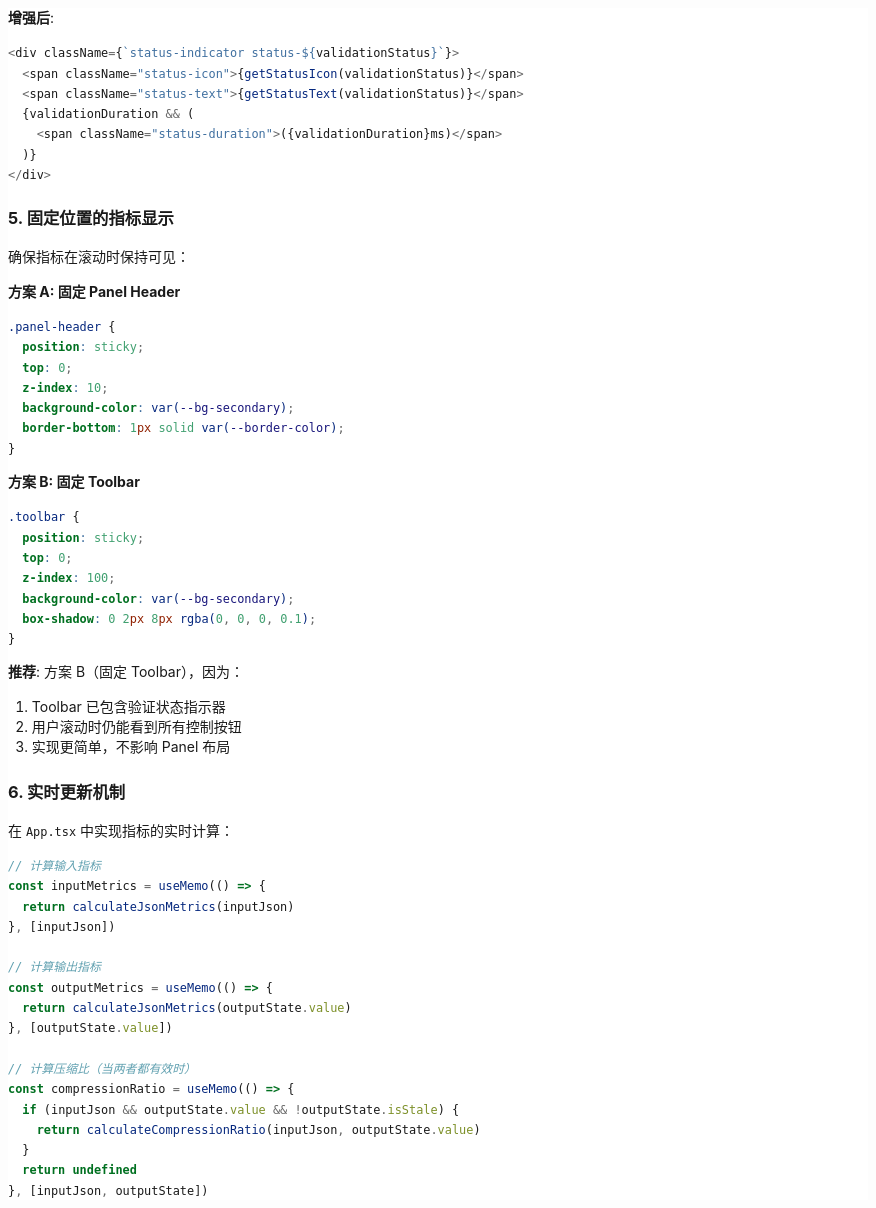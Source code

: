 **增强后**:
```typescript
<div className={`status-indicator status-${validationStatus}`}>
  <span className="status-icon">{getStatusIcon(validationStatus)}</span>
  <span className="status-text">{getStatusText(validationStatus)}</span>
  {validationDuration && (
    <span className="status-duration">({validationDuration}ms)</span>
  )}
</div>
```

### 5. 固定位置的指标显示

确保指标在滚动时保持可见：

**方案 A: 固定 Panel Header**
```css
.panel-header {
  position: sticky;
  top: 0;
  z-index: 10;
  background-color: var(--bg-secondary);
  border-bottom: 1px solid var(--border-color);
}
```

**方案 B: 固定 Toolbar**
```css
.toolbar {
  position: sticky;
  top: 0;
  z-index: 100;
  background-color: var(--bg-secondary);
  box-shadow: 0 2px 8px rgba(0, 0, 0, 0.1);
}
```

**推荐**: 方案 B（固定 Toolbar），因为：
1. Toolbar 已包含验证状态指示器
2. 用户滚动时仍能看到所有控制按钮
3. 实现更简单，不影响 Panel 布局

### 6. 实时更新机制

在 `App.tsx` 中实现指标的实时计算：

```typescript
// 计算输入指标
const inputMetrics = useMemo(() => {
  return calculateJsonMetrics(inputJson)
}, [inputJson])

// 计算输出指标
const outputMetrics = useMemo(() => {
  return calculateJsonMetrics(outputState.value)
}, [outputState.value])

// 计算压缩比（当两者都有效时）
const compressionRatio = useMemo(() => {
  if (inputJson && outputState.value && !outputState.isStale) {
    return calculateCompressionRatio(inputJson, outputState.value)
  }
  return undefined
}, [inputJson, outputState])
```
